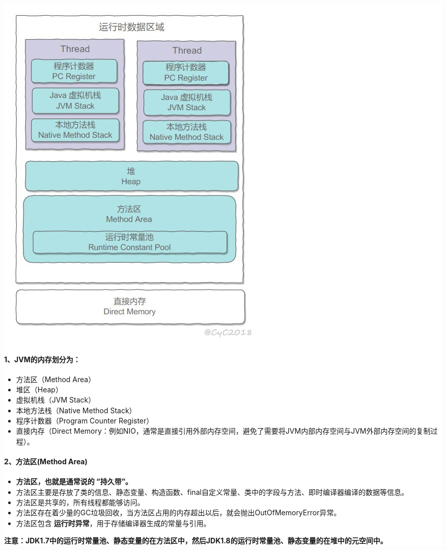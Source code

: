 ![b01e12b7-6cfc-485b-a03e-a575e6f7b773](assets/b01e12b7-6cfc-485b-a03e-a575e6f7b773-1550547636629.jpg)

#### 1、JVM的内存划分为：

- 方法区（Method Area）
- 堆区（Heap）
- 虚拟机栈（JVM Stack）
- 本地方法栈（Native Method Stack）
- 程序计数器（Program Counter Register）
- 直接内存（Direct Memory：例如NIO，通常是直接引用外部内存空间，避免了需要将JVM内部内存空间与JVM外部内存空间的复制过程）。

#### 2、方法区(Method Area)   
- **方法区，也就是通常说的 “持久带”。**  
- 方法区主要是存放了类的信息、静态变量、构造函数、final自定义常量、类中的字段与方法、即时编译器编译的数据等信息。  
- 方法区是共享的，所有线程都能够访问。  
- 方法区存在着少量的GC垃圾回收，当方法区占用的内存超出以后，就会抛出OutOfMemoryError异常。  
- 方法区包含 **运行时异常**，用于存储编译器生成的常量与引用。  

**注意：JDK1.7中的运行时常量池、静态变量的在方法区中，然后JDK1.8的运行时常量池、静态变量的在堆中的元空间中。**
